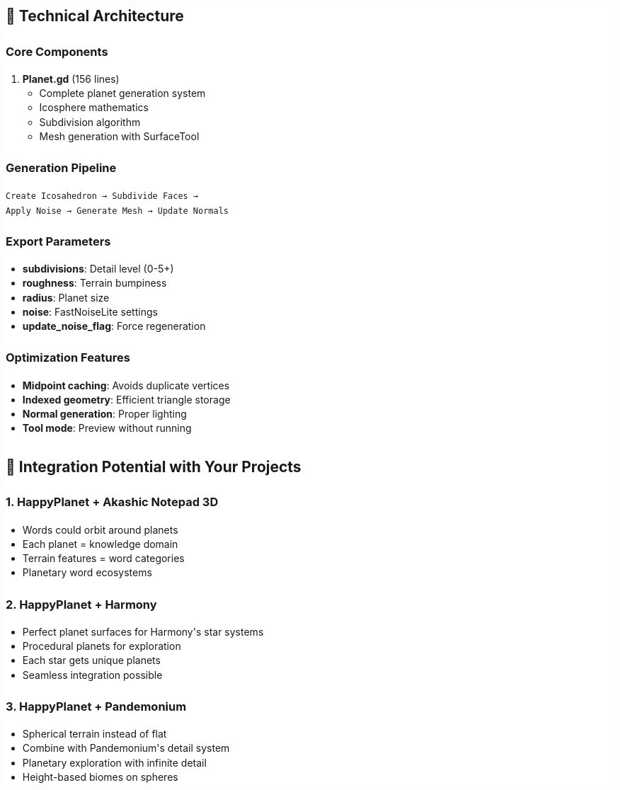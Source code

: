 ## 🔧 Technical Architecture

### Core Components
1. **Planet.gd** (156 lines)
   - Complete planet generation system
   - Icosphere mathematics
   - Subdivision algorithm
   - Mesh generation with SurfaceTool

### Generation Pipeline
```
Create Icosahedron → Subdivide Faces → 
Apply Noise → Generate Mesh → Update Normals
```

### Export Parameters
- **subdivisions**: Detail level (0-5+)
- **roughness**: Terrain bumpiness
- **radius**: Planet size
- **noise**: FastNoiseLite settings
- **update_noise_flag**: Force regeneration

### Optimization Features
- **Midpoint caching**: Avoids duplicate vertices
- **Indexed geometry**: Efficient triangle storage
- **Normal generation**: Proper lighting
- **Tool mode**: Preview without running

## 🔗 Integration Potential with Your Projects

### 1. **HappyPlanet + Akashic Notepad 3D**
- Words could orbit around planets
- Each planet = knowledge domain
- Terrain features = word categories
- Planetary word ecosystems

### 2. **HappyPlanet + Harmony**
- Perfect planet surfaces for Harmony's star systems
- Procedural planets for exploration
- Each star gets unique planets
- Seamless integration possible

### 3. **HappyPlanet + Pandemonium**
- Spherical terrain instead of flat
- Combine with Pandemonium's detail system
- Planetary exploration with infinite detail
- Height-based biomes on spheres
